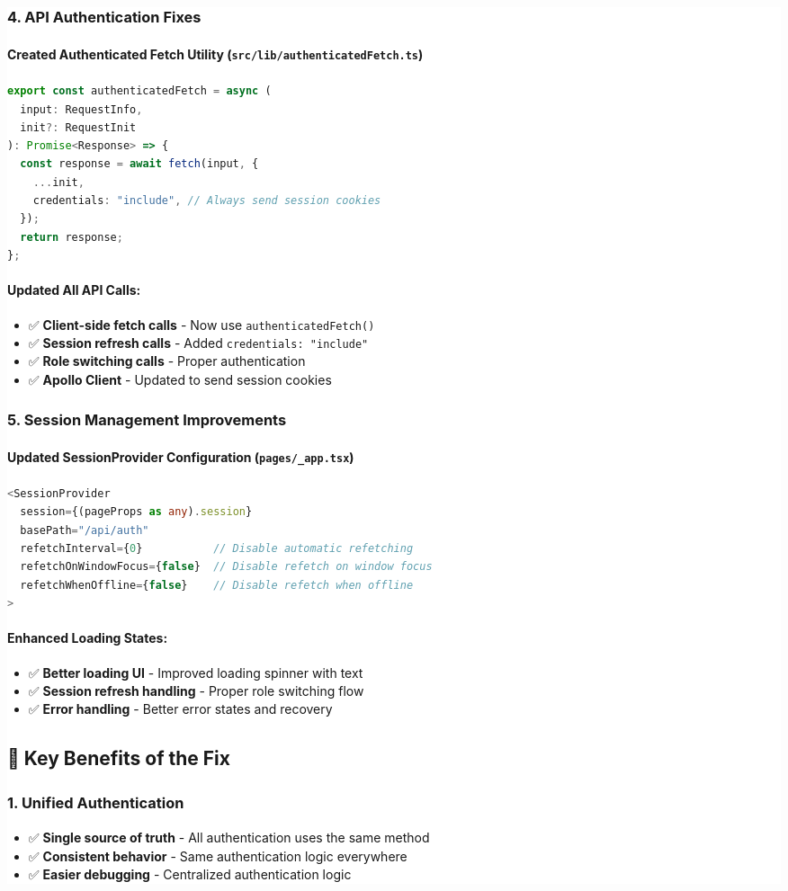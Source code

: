 ### **4. API Authentication Fixes**

#### **Created Authenticated Fetch Utility** (`src/lib/authenticatedFetch.ts`)

```typescript
export const authenticatedFetch = async (
  input: RequestInfo,
  init?: RequestInit
): Promise<Response> => {
  const response = await fetch(input, {
    ...init,
    credentials: "include", // Always send session cookies
  });
  return response;
};
```

#### **Updated All API Calls:**

- ✅ **Client-side fetch calls** - Now use `authenticatedFetch()`
- ✅ **Session refresh calls** - Added `credentials: "include"`
- ✅ **Role switching calls** - Proper authentication
- ✅ **Apollo Client** - Updated to send session cookies

### **5. Session Management Improvements**

#### **Updated SessionProvider Configuration** (`pages/_app.tsx`)

```typescript
<SessionProvider
  session={(pageProps as any).session}
  basePath="/api/auth"
  refetchInterval={0}           // Disable automatic refetching
  refetchOnWindowFocus={false}  // Disable refetch on window focus
  refetchWhenOffline={false}    // Disable refetch when offline
>
```

#### **Enhanced Loading States:**

- ✅ **Better loading UI** - Improved loading spinner with text
- ✅ **Session refresh handling** - Proper role switching flow
- ✅ **Error handling** - Better error states and recovery

## 🎯 Key Benefits of the Fix

### **1. Unified Authentication**

- ✅ **Single source of truth** - All authentication uses the same method
- ✅ **Consistent behavior** - Same authentication logic everywhere
- ✅ **Easier debugging** - Centralized authentication logic
